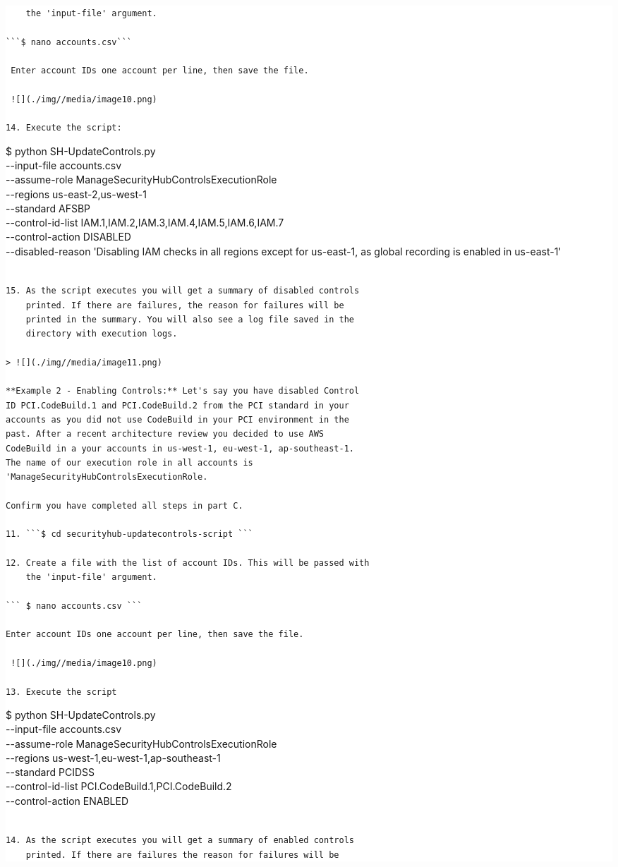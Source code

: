 ```
    the 'input-file' argument.

```$ nano accounts.csv```

 Enter account IDs one account per line, then save the file.

 ![](./img//media/image10.png)

14. Execute the script:

``` 
$ python SH-UpdateControls.py \
--input-file accounts.csv \
--assume-role ManageSecurityHubControlsExecutionRole \
--regions us-east-2,us-west-1 \
--standard AFSBP \
--control-id-list IAM.1,IAM.2,IAM.3,IAM.4,IAM.5,IAM.6,IAM.7 \
--control-action DISABLED \
--disabled-reason 'Disabling IAM checks in all regions except for us-east-1, as global recording is enabled in us-east-1' 
```

15. As the script executes you will get a summary of disabled controls
    printed. If there are failures, the reason for failures will be
    printed in the summary. You will also see a log file saved in the
    directory with execution logs.

> ![](./img//media/image11.png)

**Example 2 - Enabling Controls:** Let's say you have disabled Control
ID PCI.CodeBuild.1 and PCI.CodeBuild.2 from the PCI standard in your
accounts as you did not use CodeBuild in your PCI environment in the
past. After a recent architecture review you decided to use AWS
CodeBuild in a your accounts in us-west-1, eu-west-1, ap-southeast-1.
The name of our execution role in all accounts is
'ManageSecurityHubControlsExecutionRole.

Confirm you have completed all steps in part C.

11. ```$ cd securityhub-updatecontrols-script ```

12. Create a file with the list of account IDs. This will be passed with
    the 'input-file' argument.

``` $ nano accounts.csv ```

Enter account IDs one account per line, then save the file.

 ![](./img//media/image10.png)

13. Execute the script

```
$ python SH-UpdateControls.py \
--input-file accounts.csv \
--assume-role ManageSecurityHubControlsExecutionRole \
--regions us-west-1,eu-west-1,ap-southeast-1 \
--standard PCIDSS \
--control-id-list PCI.CodeBuild.1,PCI.CodeBuild.2 \
--control-action ENABLED
```

14. As the script executes you will get a summary of enabled controls
    printed. If there are failures the reason for failures will be
```